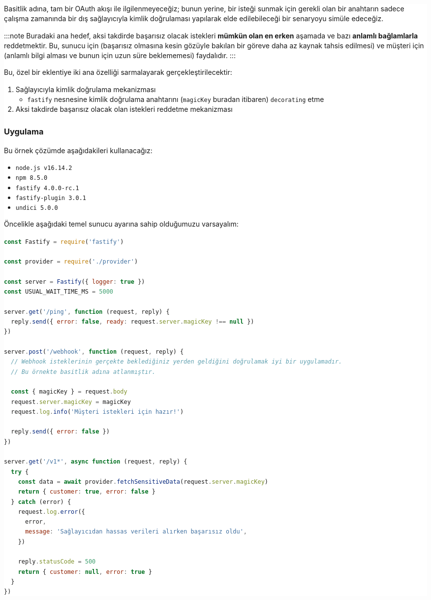 Basitlik adına, tam bir OAuth akışı ile ilgilenmeyeceğiz; bunun yerine, bir isteği sunmak için gerekli olan bir anahtarın sadece çalışma zamanında bir dış sağlayıcıyla kimlik doğrulaması yapılarak elde edilebileceği bir senaryoyu simüle edeceğiz.

:::note
Buradaki ana hedef, aksi takdirde başarısız olacak istekleri **mümkün olan en erken** aşamada ve bazı **anlamlı bağlamlarla** reddetmektir. Bu, sunucu için (başarısız olmasına kesin gözüyle bakılan bir göreve daha az kaynak tahsis edilmesi) ve müşteri için (anlamlı bilgi alması ve bunun için uzun süre beklememesi) faydalıdır.
:::

Bu, özel bir eklentiye iki ana özelliği sarmalayarak gerçekleştirilecektir:

1. Sağlayıcıyla kimlik doğrulama mekanizması
   - `fastify` nesnesine kimlik doğrulama anahtarını (`magicKey` buradan itibaren) `decorating` etme
2. Aksi takdirde başarısız olacak olan istekleri reddetme mekanizması

### Uygulama

Bu örnek çözümde aşağıdakileri kullanacağız:

- `node.js v16.14.2`
- `npm 8.5.0`
- `fastify 4.0.0-rc.1`
- `fastify-plugin 3.0.1`
- `undici 5.0.0`

Öncelikle aşağıdaki temel sunucu ayarına sahip olduğumuzu varsayalım:

```js
const Fastify = require('fastify')

const provider = require('./provider')

const server = Fastify({ logger: true })
const USUAL_WAIT_TIME_MS = 5000

server.get('/ping', function (request, reply) {
  reply.send({ error: false, ready: request.server.magicKey !== null })
})

server.post('/webhook', function (request, reply) {
  // Webhook isteklerinin gerçekte beklediğiniz yerden geldiğini doğrulamak iyi bir uygulamadır.
  // Bu örnekte basitlik adına atlanmıştır.

  const { magicKey } = request.body
  request.server.magicKey = magicKey
  request.log.info('Müşteri istekleri için hazır!')

  reply.send({ error: false })
})

server.get('/v1*', async function (request, reply) {
  try {
    const data = await provider.fetchSensitiveData(request.server.magicKey)
    return { customer: true, error: false }
  } catch (error) {
    request.log.error({
      error,
      message: 'Sağlayıcıdan hassas verileri alırken başarısız oldu',
    })

    reply.statusCode = 500
    return { customer: null, error: true }
  }
})

```